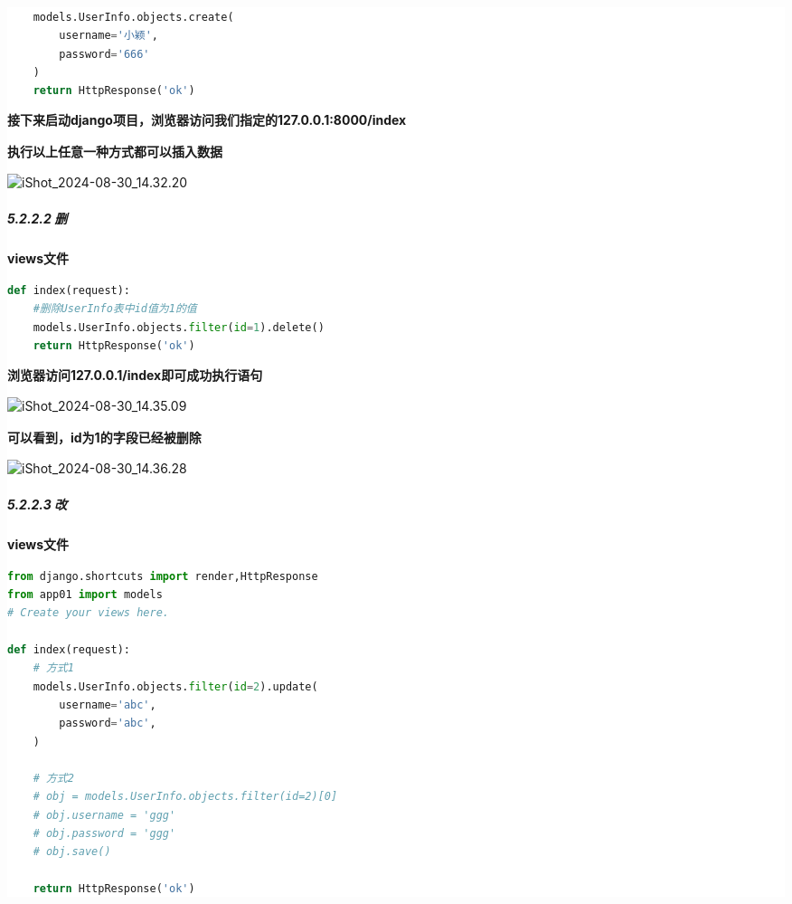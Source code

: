 ```python
    models.UserInfo.objects.create(
        username='小颖',
        password='666'
    )
    return HttpResponse('ok')
```

**接下来启动django项目，浏览器访问我们指定的127.0.0.1:8000/index**

**执行以上任意一种方式都可以插入数据**



![iShot_2024-08-30_14.32.20](https://gitea.pptfz.cn/pptfz/picgo-images/raw/branch/master/img/iShot_2024-08-30_14.32.20.png)





##### 5.2.2.2 删

**views文件**

```python
def index(request):
  	#删除UserInfo表中id值为1的值
    models.UserInfo.objects.filter(id=1).delete()
    return HttpResponse('ok')
```

**浏览器访问127.0.0.1/index即可成功执行语句**

![iShot_2024-08-30_14.35.09](https://gitea.pptfz.cn/pptfz/picgo-images/raw/branch/master/img/iShot_2024-08-30_14.35.09.png)







**可以看到，id为1的字段已经被删除**



![iShot_2024-08-30_14.36.28](https://gitea.pptfz.cn/pptfz/picgo-images/raw/branch/master/img/iShot_2024-08-30_14.36.28.png)



##### 5.2.2.3 改

**views文件**

```python
from django.shortcuts import render,HttpResponse
from app01 import models
# Create your views here.

def index(request):
    # 方式1
    models.UserInfo.objects.filter(id=2).update(
        username='abc',
        password='abc',
    )

    # 方式2
    # obj = models.UserInfo.objects.filter(id=2)[0]
    # obj.username = 'ggg'
    # obj.password = 'ggg'
    # obj.save()

    return HttpResponse('ok')
```
